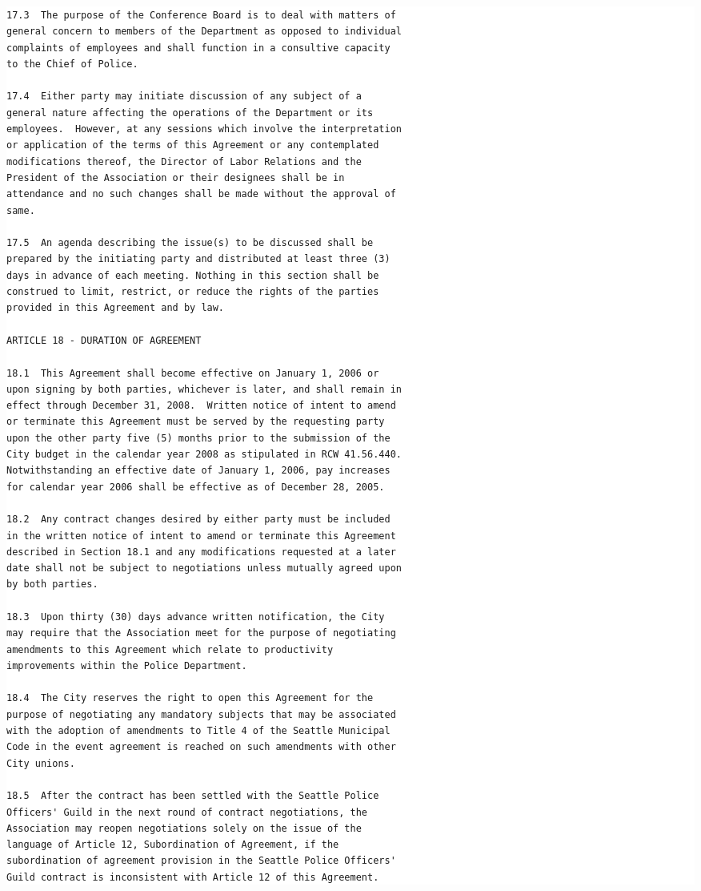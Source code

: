     17.3  The purpose of the Conference Board is to deal with matters of  
    general concern to members of the Department as opposed to individual  
    complaints of employees and shall function in a consultive capacity  
    to the Chief of Police.  
  
    17.4  Either party may initiate discussion of any subject of a  
    general nature affecting the operations of the Department or its  
    employees.  However, at any sessions which involve the interpretation  
    or application of the terms of this Agreement or any contemplated  
    modifications thereof, the Director of Labor Relations and the  
    President of the Association or their designees shall be in  
    attendance and no such changes shall be made without the approval of  
    same.  
  
    17.5  An agenda describing the issue(s) to be discussed shall be  
    prepared by the initiating party and distributed at least three (3)  
    days in advance of each meeting. Nothing in this section shall be  
    construed to limit, restrict, or reduce the rights of the parties  
    provided in this Agreement and by law.  
  
    ARTICLE 18 - DURATION OF AGREEMENT  
  
    18.1  This Agreement shall become effective on January 1, 2006 or  
    upon signing by both parties, whichever is later, and shall remain in  
    effect through December 31, 2008.  Written notice of intent to amend  
    or terminate this Agreement must be served by the requesting party  
    upon the other party five (5) months prior to the submission of the  
    City budget in the calendar year 2008 as stipulated in RCW 41.56.440.  
    Notwithstanding an effective date of January 1, 2006, pay increases  
    for calendar year 2006 shall be effective as of December 28, 2005.  
  
    18.2  Any contract changes desired by either party must be included  
    in the written notice of intent to amend or terminate this Agreement  
    described in Section 18.1 and any modifications requested at a later  
    date shall not be subject to negotiations unless mutually agreed upon  
    by both parties.  
  
    18.3  Upon thirty (30) days advance written notification, the City  
    may require that the Association meet for the purpose of negotiating  
    amendments to this Agreement which relate to productivity  
    improvements within the Police Department.  
  
    18.4  The City reserves the right to open this Agreement for the  
    purpose of negotiating any mandatory subjects that may be associated  
    with the adoption of amendments to Title 4 of the Seattle Municipal  
    Code in the event agreement is reached on such amendments with other  
    City unions.  
  
    18.5  After the contract has been settled with the Seattle Police  
    Officers' Guild in the next round of contract negotiations, the  
    Association may reopen negotiations solely on the issue of the  
    language of Article 12, Subordination of Agreement, if the  
    subordination of agreement provision in the Seattle Police Officers'  
    Guild contract is inconsistent with Article 12 of this Agreement.  
  